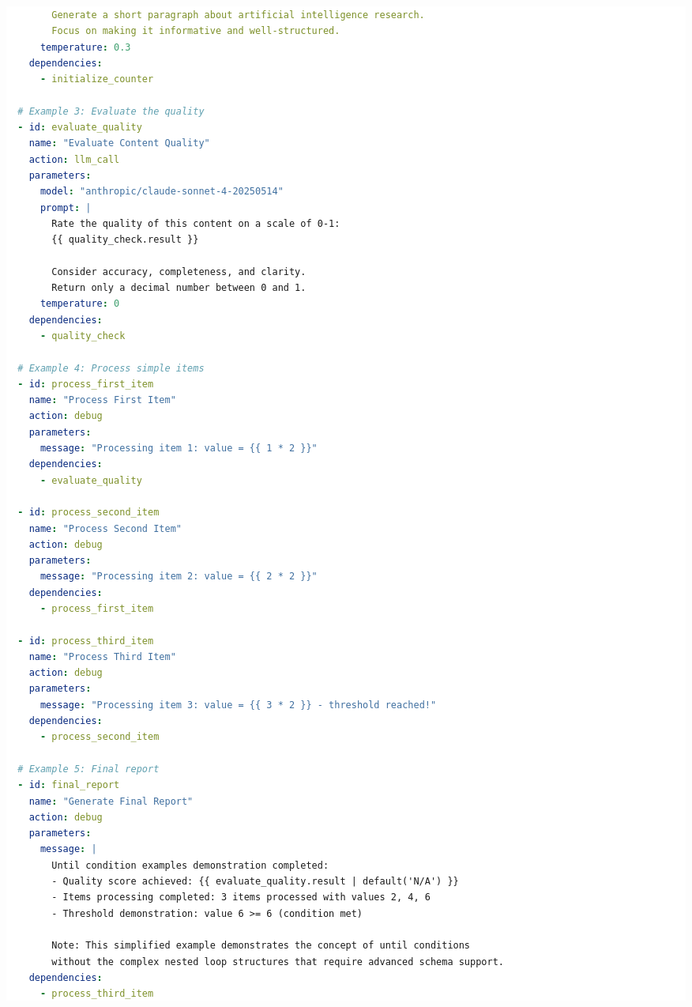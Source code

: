 ```yaml
        Generate a short paragraph about artificial intelligence research.
        Focus on making it informative and well-structured.
      temperature: 0.3
    dependencies:
      - initialize_counter

  # Example 3: Evaluate the quality
  - id: evaluate_quality
    name: "Evaluate Content Quality" 
    action: llm_call
    parameters:
      model: "anthropic/claude-sonnet-4-20250514"
      prompt: |
        Rate the quality of this content on a scale of 0-1:
        {{ quality_check.result }}
        
        Consider accuracy, completeness, and clarity.
        Return only a decimal number between 0 and 1.
      temperature: 0
    dependencies:
      - quality_check

  # Example 4: Process simple items
  - id: process_first_item
    name: "Process First Item"
    action: debug
    parameters:
      message: "Processing item 1: value = {{ 1 * 2 }}"
    dependencies:
      - evaluate_quality

  - id: process_second_item
    name: "Process Second Item"  
    action: debug
    parameters:
      message: "Processing item 2: value = {{ 2 * 2 }}"
    dependencies:
      - process_first_item

  - id: process_third_item
    name: "Process Third Item"
    action: debug
    parameters:
      message: "Processing item 3: value = {{ 3 * 2 }} - threshold reached!"
    dependencies:
      - process_second_item

  # Example 5: Final report
  - id: final_report
    name: "Generate Final Report"
    action: debug
    parameters:
      message: |
        Until condition examples demonstration completed:
        - Quality score achieved: {{ evaluate_quality.result | default('N/A') }}
        - Items processing completed: 3 items processed with values 2, 4, 6
        - Threshold demonstration: value 6 >= 6 (condition met)
        
        Note: This simplified example demonstrates the concept of until conditions
        without the complex nested loop structures that require advanced schema support.
    dependencies:
      - process_third_item
```